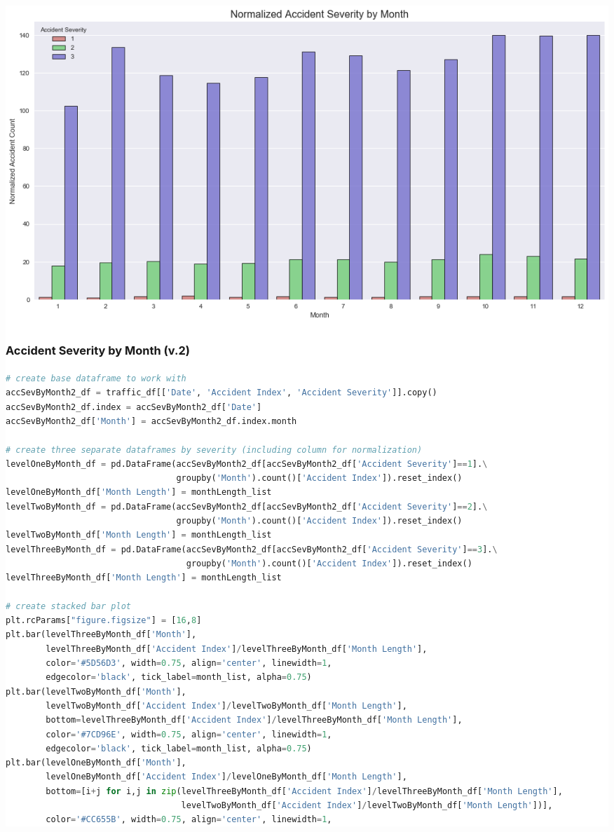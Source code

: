 
![png](output_14_0.png)


### Accident Severity by Month (v.2)


```python
# create base dataframe to work with
accSevByMonth2_df = traffic_df[['Date', 'Accident Index', 'Accident Severity']].copy()
accSevByMonth2_df.index = accSevByMonth2_df['Date']
accSevByMonth2_df['Month'] = accSevByMonth2_df.index.month

# create three separate dataframes by severity (including column for normalization)
levelOneByMonth_df = pd.DataFrame(accSevByMonth2_df[accSevByMonth2_df['Accident Severity']==1].\
                                  groupby('Month').count()['Accident Index']).reset_index()
levelOneByMonth_df['Month Length'] = monthLength_list
levelTwoByMonth_df = pd.DataFrame(accSevByMonth2_df[accSevByMonth2_df['Accident Severity']==2].\
                                  groupby('Month').count()['Accident Index']).reset_index()
levelTwoByMonth_df['Month Length'] = monthLength_list
levelThreeByMonth_df = pd.DataFrame(accSevByMonth2_df[accSevByMonth2_df['Accident Severity']==3].\
                                    groupby('Month').count()['Accident Index']).reset_index()
levelThreeByMonth_df['Month Length'] = monthLength_list

# create stacked bar plot
plt.rcParams["figure.figsize"] = [16,8]
plt.bar(levelThreeByMonth_df['Month'], 
        levelThreeByMonth_df['Accident Index']/levelThreeByMonth_df['Month Length'], 
        color='#5D56D3', width=0.75, align='center', linewidth=1, 
        edgecolor='black', tick_label=month_list, alpha=0.75)
plt.bar(levelTwoByMonth_df['Month'], 
        levelTwoByMonth_df['Accident Index']/levelTwoByMonth_df['Month Length'], 
        bottom=levelThreeByMonth_df['Accident Index']/levelThreeByMonth_df['Month Length'],
        color='#7CD96E', width=0.75, align='center', linewidth=1, 
        edgecolor='black', tick_label=month_list, alpha=0.75)
plt.bar(levelOneByMonth_df['Month'], 
        levelOneByMonth_df['Accident Index']/levelOneByMonth_df['Month Length'], 
        bottom=[i+j for i,j in zip(levelThreeByMonth_df['Accident Index']/levelThreeByMonth_df['Month Length'], 
                                   levelTwoByMonth_df['Accident Index']/levelTwoByMonth_df['Month Length'])],
        color='#CC655B', width=0.75, align='center', linewidth=1, 
```
